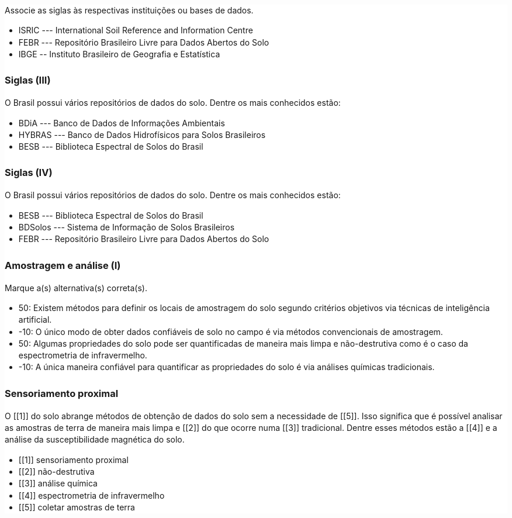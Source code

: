 Associe as siglas às respectivas instituições ou bases de dados.


* ISRIC --- International Soil Reference and Information Centre
* FEBR --- Repositório Brasileiro Livre para Dados Abertos do Solo
* IBGE -- Instituto Brasileiro de Geografia e Estatística

### Siglas (III)




O Brasil possui vários repositórios de dados do solo. Dentre os mais conhecidos estão:


* BDiA --- Banco de Dados de Informações Ambientais
* HYBRAS --- Banco de Dados Hidrofísicos para Solos Brasileiros
* BESB --- Biblioteca Espectral de Solos do Brasil

### Siglas (IV)




O Brasil possui vários repositórios de dados do solo. Dentre os mais conhecidos estão:


* BESB --- Biblioteca Espectral de Solos do Brasil
* BDSolos --- Sistema de Informação de Solos Brasileiros
* FEBR --- Repositório Brasileiro Livre para Dados Abertos do Solo

### Amostragem e análise (I)




Marque a(s) alternativa(s) correta(s).


* 50: Existem métodos para definir os locais de amostragem do solo segundo critérios objetivos via técnicas de inteligência artificial.
* -10: O único modo de obter dados confiáveis de solo no campo é via métodos convencionais de amostragem.
* 50: Algumas propriedades do solo pode ser quantificadas de maneira mais limpa e não-destrutiva como é o caso da espectrometria de infravermelho.
* -10: A única maneira confiável para quantificar as propriedades do solo é via análises químicas tradicionais.

### Sensoriamento proximal




O [[1]] do solo abrange métodos de obtenção de dados do solo sem a necessidade de [[5]]. Isso significa que é possível analisar as amostras de terra de maneira mais limpa e [[2]] do que ocorre numa [[3]] tradicional. Dentre esses métodos estão a [[4]] e a análise da susceptibilidade magnética do solo.


* [[1]] sensoriamento proximal
* [[2]] não-destrutiva
* [[3]] análise química
* [[4]] espectrometria de infravermelho
* [[5]] coletar amostras de terra

